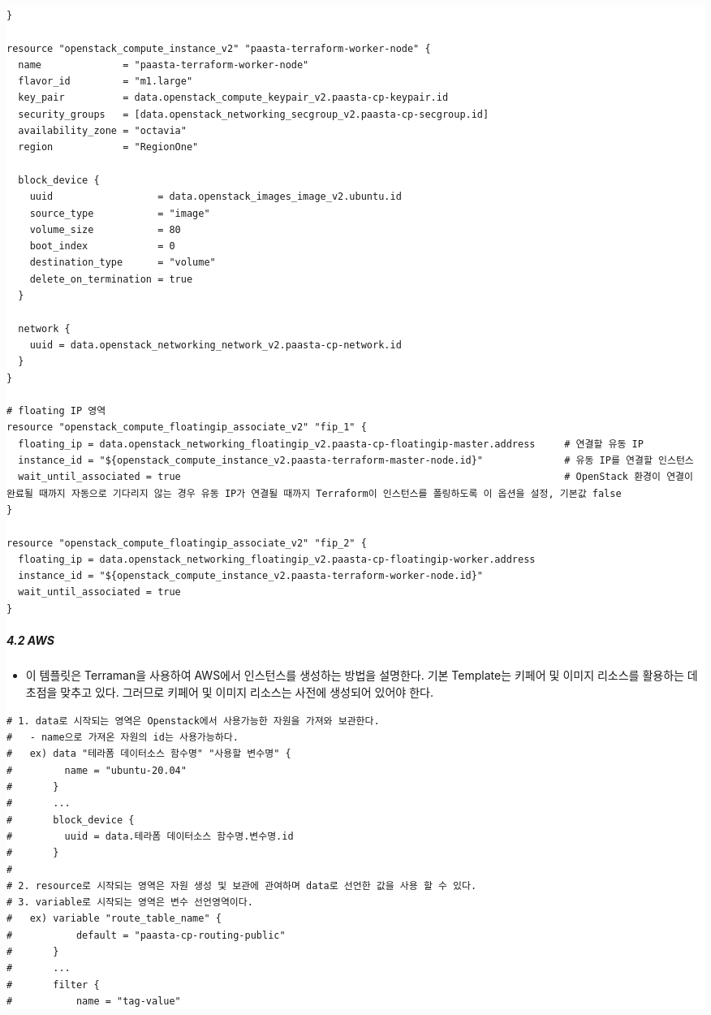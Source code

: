 ```
}

resource "openstack_compute_instance_v2" "paasta-terraform-worker-node" {
  name              = "paasta-terraform-worker-node"
  flavor_id         = "m1.large"
  key_pair          = data.openstack_compute_keypair_v2.paasta-cp-keypair.id
  security_groups   = [data.openstack_networking_secgroup_v2.paasta-cp-secgroup.id]
  availability_zone = "octavia"
  region            = "RegionOne"

  block_device {
    uuid                  = data.openstack_images_image_v2.ubuntu.id
    source_type           = "image"
    volume_size           = 80
    boot_index            = 0
    destination_type      = "volume"
    delete_on_termination = true
  }

  network {
    uuid = data.openstack_networking_network_v2.paasta-cp-network.id
  }
}

# floating IP 영역
resource "openstack_compute_floatingip_associate_v2" "fip_1" {
  floating_ip = data.openstack_networking_floatingip_v2.paasta-cp-floatingip-master.address		# 연결할 유동 IP
  instance_id = "${openstack_compute_instance_v2.paasta-terraform-master-node.id}"				# 유동 IP를 연결할 인스턴스
  wait_until_associated = true					                                                # OpenStack 환경이 연결이 완료될 때까지 자동으로 기다리지 않는 경우 유동 IP가 연결될 때까지 Terraform이 인스턴스를 폴링하도록 이 옵션을 설정, 기본값 false
}

resource "openstack_compute_floatingip_associate_v2" "fip_2" {
  floating_ip = data.openstack_networking_floatingip_v2.paasta-cp-floatingip-worker.address
  instance_id = "${openstack_compute_instance_v2.paasta-terraform-worker-node.id}"
  wait_until_associated = true
}
```

##### 4.2 AWS
- 이 템플릿은 Terraman을 사용하여 AWS에서 인스턴스를 생성하는 방법을 설명한다. 기본 Template는 키페어 및 이미지 리소스를 활용하는 데 초점을 맞추고 있다. 그러므로 키페어 및 이미지 리소스는 사전에 생성되어 있어야 한다.

```
# 1. data로 시작되는 영역은 Openstack에서 사용가능한 자원을 가져와 보관한다. 
#   - name으로 가져온 자원의 id는 사용가능하다.
#	ex)	data "테라폼 데이터소스 함수명" "사용할 변수명" {
#		  name = "ubuntu-20.04"
#		}
#		...
#	    block_device {
#		  uuid = data.테라폼 데이터소스 함수명.변수명.id
#		}
#
# 2. resource로 시작되는 영역은 자원 생성 및 보관에 관여하며 data로 선언한 값을 사용 할 수 있다.
# 3. variable로 시작되는 영역은 변수 선언영역이다.
#   ex)	variable "route_table_name" {
#			default = "paasta-cp-routing-public"
#		}
#		...
#		filter {
#			name = "tag-value"
```
